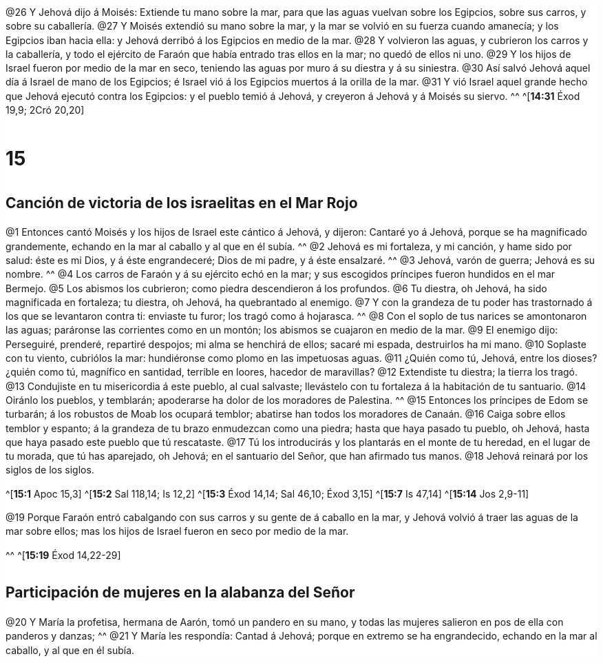 @26 Y Jehová dijo á Moisés: Extiende tu mano sobre la mar, para que las aguas vuelvan sobre los Egipcios, sobre sus carros, y sobre su caballería. @27 Y Moisés extendió su mano sobre la mar, y la mar se volvió en su fuerza cuando amanecía; y los Egipcios iban hacia ella: y Jehová derribó á los Egipcios en medio de la mar. @28 Y volvieron las aguas, y cubrieron los carros y la caballería, y todo el ejército de Faraón que había entrado tras ellos en la mar; no quedó de ellos ni uno. @29 Y los hijos de Israel fueron por medio de la mar en seco, teniendo las aguas por muro á su diestra y á su siniestra. @30 Así salvó Jehová aquel día á Israel de mano de los Egipcios; é Israel vió á los Egipcios muertos á la orilla de la mar. @31 Y vió Israel aquel grande hecho que Jehová ejecutó contra los Egipcios: y el pueblo temió á Jehová, y creyeron á Jehová y á Moisés su siervo. ^^ 
^[**14:31** Éxod 19,9; 2Cró 20,20] 

# 15 
## Canción de victoria de los israelitas en el Mar Rojo
@1 Entonces cantó Moisés y los hijos de Israel este cántico á Jehová, y dijeron: Cantaré yo á Jehová, porque se ha magnificado grandemente, echando en la mar al caballo y al que en él subía. ^^ @2 Jehová es mi fortaleza, y mi canción, y hame sido por salud: éste es mi Dios, y á éste engrandeceré; Dios de mi padre, y á éste ensalzaré. ^^ @3 Jehová, varón de guerra; Jehová es su nombre. ^^ @4 Los carros de Faraón y á su ejército echó en la mar; y sus escogidos príncipes fueron hundidos en el mar Bermejo. @5 Los abismos los cubrieron; como piedra descendieron á los profundos. @6 Tu diestra, oh Jehová, ha sido magnificada en fortaleza; tu diestra, oh Jehová, ha quebrantado al enemigo. @7 Y con la grandeza de tu poder has trastornado á los que se levantaron contra ti: enviaste tu furor; los tragó como á hojarasca. ^^ @8 Con el soplo de tus narices se amontonaron las aguas; paráronse las corrientes como en un montón; los abismos se cuajaron en medio de la mar. @9 El enemigo dijo: Perseguiré, prenderé, repartiré despojos; mi alma se henchirá de ellos; sacaré mi espada, destruirlos ha mi mano. @10 Soplaste con tu viento, cubriólos la mar: hundiéronse como plomo en las impetuosas aguas. @11 ¿Quién como tú, Jehová, entre los dioses? ¿quién como tú, magnífico en santidad, terrible en loores, hacedor de maravillas? @12 Extendiste tu diestra; la tierra los tragó. @13 Condujiste en tu misericordia á este pueblo, al cual salvaste; llevástelo con tu fortaleza á la habitación de tu santuario. @14 Oiránlo los pueblos, y temblarán; apoderarse ha dolor de los moradores de Palestina. ^^ @15 Entonces los príncipes de Edom se turbarán; á los robustos de Moab los ocupará temblor; abatirse han todos los moradores de Canaán. @16 Caiga sobre ellos temblor y espanto; á la grandeza de tu brazo enmudezcan como una piedra; hasta que haya pasado tu pueblo, oh Jehová, hasta que haya pasado este pueblo que tú rescataste. @17 Tú los introducirás y los plantarás en el monte de tu heredad, en el lugar de tu morada, que tú has aparejado, oh Jehová; en el santuario del Señor, que han afirmado tus manos. @18 Jehová reinará por los siglos de los siglos. 

^[**15:1** Apoc 15,3] ^[**15:2** Sal 118,14; Is 12,2] ^[**15:3** Éxod 14,14; Sal 46,10; Éxod 3,15] ^[**15:7** Is 47,14] ^[**15:14** Jos 2,9-11]

@19 Porque Faraón entró cabalgando con sus carros y su gente de á caballo en la mar, y Jehová volvió á traer las aguas de la mar sobre ellos; mas los hijos de Israel fueron en seco por medio de la mar. 

^^ 
^[**15:19** Éxod 14,22-29]

## Participación de mujeres en la alabanza del Señor
@20 Y María la profetisa, hermana de Aarón, tomó un pandero en su mano, y todas las mujeres salieron en pos de ella con panderos y danzas; ^^ @21 Y María les respondía: Cantad á Jehová; porque en extremo se ha engrandecido, echando en la mar al caballo, y al que en él subía. 
